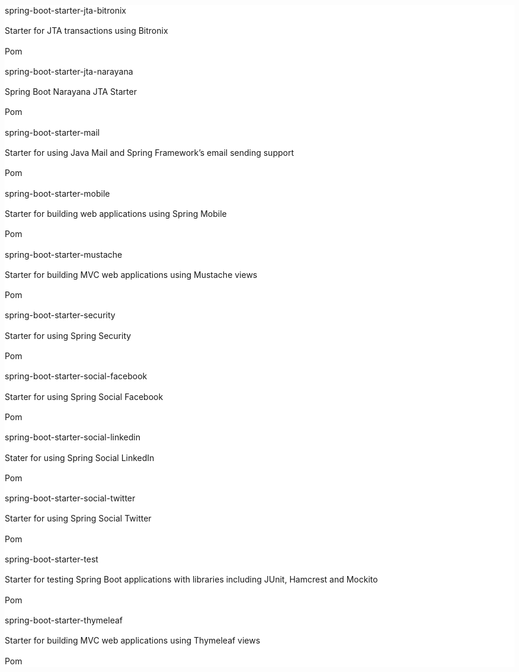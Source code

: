 spring-boot-starter-jta-bitronix

Starter for JTA transactions using Bitronix

Pom

spring-boot-starter-jta-narayana

Spring Boot Narayana JTA Starter

Pom

spring-boot-starter-mail

Starter for using Java Mail and Spring Framework’s email sending support

Pom

spring-boot-starter-mobile

Starter for building web applications using Spring Mobile

Pom

spring-boot-starter-mustache

Starter for building MVC web applications using Mustache views

Pom

spring-boot-starter-security

Starter for using Spring Security

Pom

spring-boot-starter-social-facebook

Starter for using Spring Social Facebook

Pom

spring-boot-starter-social-linkedin

Stater for using Spring Social LinkedIn

Pom

spring-boot-starter-social-twitter

Starter for using Spring Social Twitter

Pom

spring-boot-starter-test

Starter for testing Spring Boot applications with libraries including JUnit, Hamcrest and Mockito

Pom

spring-boot-starter-thymeleaf

Starter for building MVC web applications using Thymeleaf views

Pom

